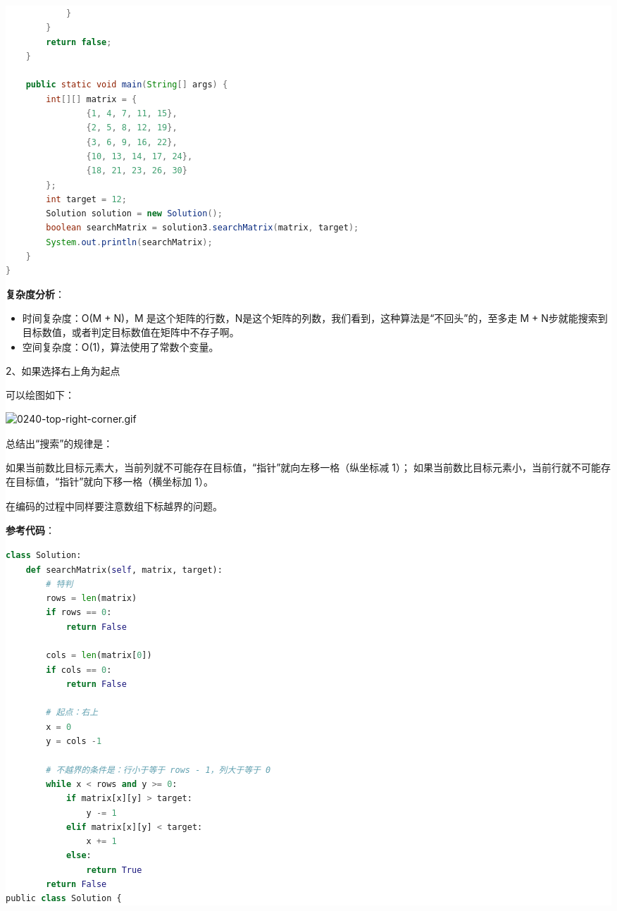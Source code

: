 ```java
            }
        }
        return false;
    }

    public static void main(String[] args) {
        int[][] matrix = {
                {1, 4, 7, 11, 15},
                {2, 5, 8, 12, 19},
                {3, 6, 9, 16, 22},
                {10, 13, 14, 17, 24},
                {18, 21, 23, 26, 30}
        };
        int target = 12;
        Solution solution = new Solution();
        boolean searchMatrix = solution3.searchMatrix(matrix, target);
        System.out.println(searchMatrix);
    }
}
```

**复杂度分析**：

- 时间复杂度：O(M + N)，M 是这个矩阵的行数，N是这个矩阵的列数，我们看到，这种算法是“不回头”的，至多走 M + N步就能搜索到目标数值，或者判定目标数值在矩阵中不存子啊。
- 空间复杂度：O(1)，算法使用了常数个变量。

2、如果选择右上角为起点

可以绘图如下：

![0240-top-right-corner.gif](https://pic.leetcode-cn.com/939fa5d769027cfd688b84423dbf93ec5696774dc576bf286c2267ea3c17a230-0240-top-right-corner.gif)

总结出“搜索”的规律是：

如果当前数比目标元素大，当前列就不可能存在目标值，“指针”就向左移一格（纵坐标减 1）；
如果当前数比目标元素小，当前行就不可能存在目标值，“指针”就向下移一格（横坐标加 1）。

在编码的过程中同样要注意数组下标越界的问题。

**参考代码**：

```python
class Solution:
    def searchMatrix(self, matrix, target):
        # 特判
        rows = len(matrix)
        if rows == 0:
            return False

        cols = len(matrix[0])
        if cols == 0:
            return False

        # 起点：右上
        x = 0
        y = cols -1
        
        # 不越界的条件是：行小于等于 rows - 1，列大于等于 0
        while x < rows and y >= 0:
            if matrix[x][y] > target:
                y -= 1
            elif matrix[x][y] < target:
                x += 1
            else:
                return True
        return False
public class Solution {
```